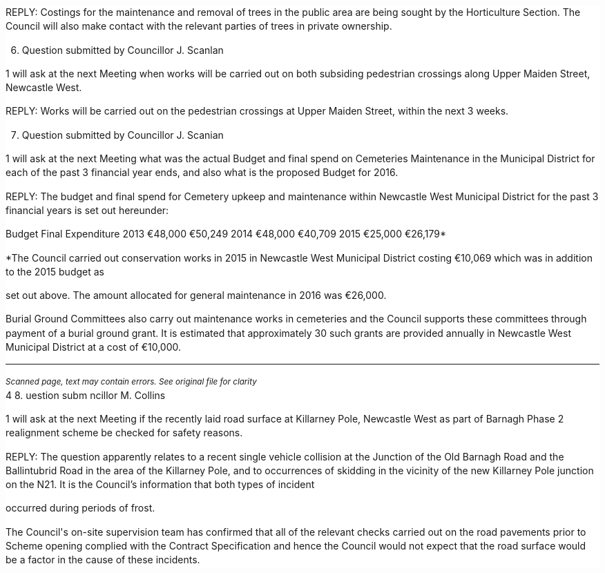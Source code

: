 REPLY: Costings for the maintenance and removal of trees in the public area are being
sought by the Horticulture Section. The Council will also make contact with the
relevant parties of trees in private ownership.

6. Question submitted by Councillor J. Scanlan

1 will ask at the next Meeting when works will be carried out on both subsiding pedestrian
crossings along Upper Maiden Street, Newcastle West.

REPLY: Works will be carried out on the pedestrian crossings at Upper Maiden Street,
within the next 3 weeks.

7. Question submitted by Councillor J. Scanian

1 will ask at the next Meeting what was the actual Budget and final spend on Cemeteries
Maintenance in the Municipal District for each of the past 3 financial year ends, and also what
is the proposed Budget for 2016.

REPLY: The budget and final spend for Cemetery upkeep and maintenance within
Newcastle West Municipal District for the past 3 financial years is set out
hereunder:

Budget Final Expenditure
2013 €48,000 €50,249
2014 €48,000 €40,709
2015 €25,000 €26,179*

*The Council carried out conservation works in 2015 in Newcastle West
Municipal District costing €10,069 which was in addition to the 2015 budget as

set out above.
The amount allocated for general maintenance in 2016 was €26,000.

Burial Ground Committees also carry out maintenance works in cemeteries and
the Council supports these committees through payment of a burial ground
grant. It is estimated that approximately 30 such grants are provided annually in
Newcastle West Municipal District at a cost of €10,000.


---
*<small>Scanned page, text may contain errors. See original file for clarity</small>*  
4
8. uestion subm ncillor M. Collins

1 will ask at the next Meeting if the recently laid road surface at Killarney Pole, Newcastle
West as part of Barnagh Phase 2 realignment scheme be checked for safety reasons.

REPLY: The question apparently relates to a recent single vehicle collision at the Junction
of the Old Barnagh Road and the Ballintubrid Road in the area of the Killarney
Pole, and to occurrences of skidding in the vicinity of the new Killarney Pole
junction on the N21. It is the Council’s information that both types of incident

occurred during periods of frost.

The Council's on-site supervision team has confirmed that all of the relevant
checks carried out on the road pavements prior to Scheme opening complied
with the Contract Specification and hence the Council would not expect that the
road surface would be a factor in the cause of these incidents.

